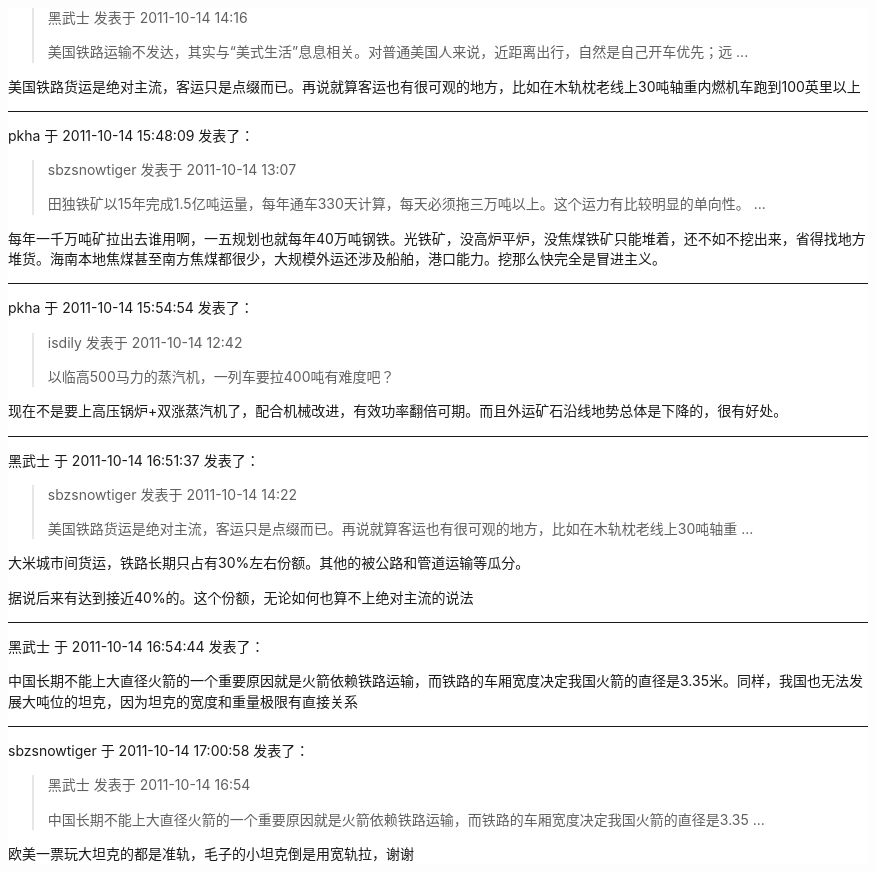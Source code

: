 > 黑武士 发表于 2011-10-14 14:16
> 
> 美国铁路运输不发达，其实与“美式生活”息息相关。对普通美国人来说，近距离出行，自然是自己开车优先；远 ...



美国铁路货运是绝对主流，客运只是点缀而已。再说就算客运也有很可观的地方，比如在木轨枕老线上30吨轴重内燃机车跑到100英里以上

---------

pkha 于 2011-10-14 15:48:09 发表了：

> sbzsnowtiger 发表于 2011-10-14 13:07
> 
> 田独铁矿以15年完成1.5亿吨运量，每年通车330天计算，每天必须拖三万吨以上。这个运力有比较明显的单向性。 ...



每年一千万吨矿拉出去谁用啊，一五规划也就每年40万吨钢铁。光铁矿，没高炉平炉，没焦煤铁矿只能堆着，还不如不挖出来，省得找地方堆货。海南本地焦煤甚至南方焦煤都很少，大规模外运还涉及船舶，港口能力。挖那么快完全是冒进主义。

---------

pkha 于 2011-10-14 15:54:54 发表了：

> isdily 发表于 2011-10-14 12:42
> 
> 以临高500马力的蒸汽机，一列车要拉400吨有难度吧？



现在不是要上高压锅炉+双涨蒸汽机了，配合机械改进，有效功率翻倍可期。而且外运矿石沿线地势总体是下降的，很有好处。

---------

黑武士 于 2011-10-14 16:51:37 发表了：

> sbzsnowtiger 发表于 2011-10-14 14:22
> 
> 美国铁路货运是绝对主流，客运只是点缀而已。再说就算客运也有很可观的地方，比如在木轨枕老线上30吨轴重 ...



大米城市间货运，铁路长期只占有30%左右份额。其他的被公路和管道运输等瓜分。

据说后来有达到接近40%的。这个份额，无论如何也算不上绝对主流的说法

---------

黑武士 于 2011-10-14 16:54:44 发表了：

中国长期不能上大直径火箭的一个重要原因就是火箭依赖铁路运输，而铁路的车厢宽度决定我国火箭的直径是3.35米。同样，我国也无法发展大吨位的坦克，因为坦克的宽度和重量极限有直接关系

---------

sbzsnowtiger 于 2011-10-14 17:00:58 发表了：

> 黑武士 发表于 2011-10-14 16:54
> 
> 中国长期不能上大直径火箭的一个重要原因就是火箭依赖铁路运输，而铁路的车厢宽度决定我国火箭的直径是3.35 ...



欧美一票玩大坦克的都是准轨，毛子的小坦克倒是用宽轨拉，谢谢
